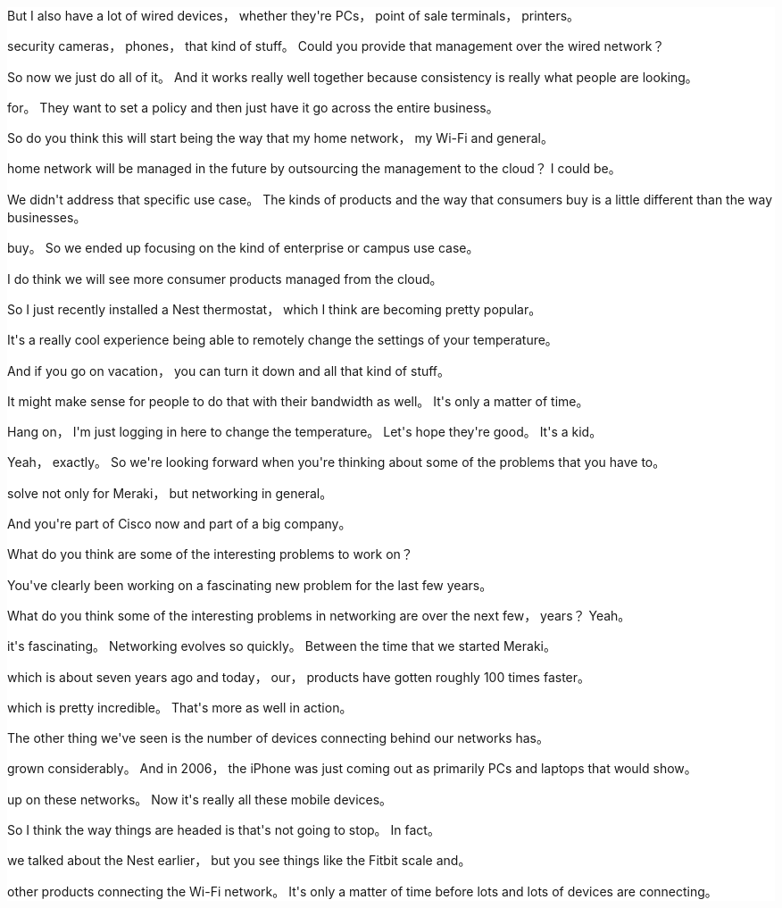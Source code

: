  But I also have a lot of wired devices， whether they're PCs， point of sale terminals， printers。

 security cameras， phones， that kind of stuff。 Could you provide that management over the wired network？

 So now we just do all of it。 And it works really well together because consistency is really what people are looking。

 for。 They want to set a policy and then just have it go across the entire business。

 So do you think this will start being the way that my home network， my Wi-Fi and general。

 home network will be managed in the future by outsourcing the management to the cloud？ I could be。

 We didn't address that specific use case。 The kinds of products and the way that consumers buy is a little different than the way businesses。

 buy。 So we ended up focusing on the kind of enterprise or campus use case。

 I do think we will see more consumer products managed from the cloud。

 So I just recently installed a Nest thermostat， which I think are becoming pretty popular。

 It's a really cool experience being able to remotely change the settings of your temperature。

 And if you go on vacation， you can turn it down and all that kind of stuff。

 It might make sense for people to do that with their bandwidth as well。 It's only a matter of time。

 Hang on， I'm just logging in here to change the temperature。 Let's hope they're good。 It's a kid。

 Yeah， exactly。 So we're looking forward when you're thinking about some of the problems that you have to。

 solve not only for Meraki， but networking in general。

 And you're part of Cisco now and part of a big company。

 What do you think are some of the interesting problems to work on？

 You've clearly been working on a fascinating new problem for the last few years。

 What do you think some of the interesting problems in networking are over the next few， years？ Yeah。

 it's fascinating。 Networking evolves so quickly。 Between the time that we started Meraki。

 which is about seven years ago and today， our， products have gotten roughly 100 times faster。

 which is pretty incredible。 That's more as well in action。

 The other thing we've seen is the number of devices connecting behind our networks has。

 grown considerably。 And in 2006， the iPhone was just coming out as primarily PCs and laptops that would show。

 up on these networks。 Now it's really all these mobile devices。

 So I think the way things are headed is that's not going to stop。 In fact。

 we talked about the Nest earlier， but you see things like the Fitbit scale and。

 other products connecting the Wi-Fi network。 It's only a matter of time before lots and lots of devices are connecting。
